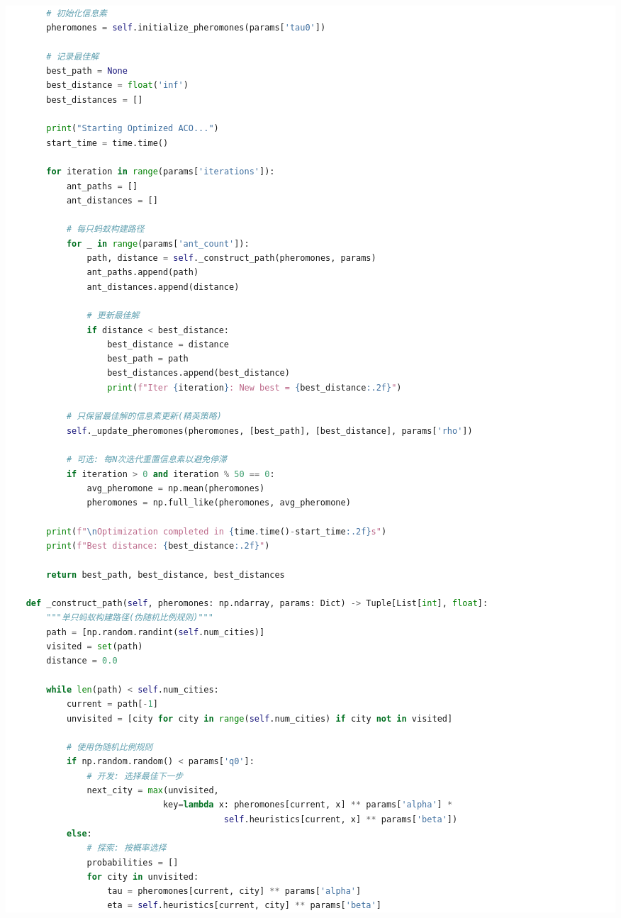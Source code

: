 ```python
        # 初始化信息素
        pheromones = self.initialize_pheromones(params['tau0'])
        
        # 记录最佳解
        best_path = None
        best_distance = float('inf')
        best_distances = []
        
        print("Starting Optimized ACO...")
        start_time = time.time()
        
        for iteration in range(params['iterations']):
            ant_paths = []
            ant_distances = []
            
            # 每只蚂蚁构建路径
            for _ in range(params['ant_count']):
                path, distance = self._construct_path(pheromones, params)
                ant_paths.append(path)
                ant_distances.append(distance)
                
                # 更新最佳解
                if distance < best_distance:
                    best_distance = distance
                    best_path = path
                    best_distances.append(best_distance)
                    print(f"Iter {iteration}: New best = {best_distance:.2f}")
            
            # 只保留最佳解的信息素更新(精英策略)
            self._update_pheromones(pheromones, [best_path], [best_distance], params['rho'])
            
            # 可选: 每N次迭代重置信息素以避免停滞
            if iteration > 0 and iteration % 50 == 0:
                avg_pheromone = np.mean(pheromones)
                pheromones = np.full_like(pheromones, avg_pheromone)
        
        print(f"\nOptimization completed in {time.time()-start_time:.2f}s")
        print(f"Best distance: {best_distance:.2f}")
        
        return best_path, best_distance, best_distances

    def _construct_path(self, pheromones: np.ndarray, params: Dict) -> Tuple[List[int], float]:
        """单只蚂蚁构建路径(伪随机比例规则)"""
        path = [np.random.randint(self.num_cities)]
        visited = set(path)
        distance = 0.0
        
        while len(path) < self.num_cities:
            current = path[-1]
            unvisited = [city for city in range(self.num_cities) if city not in visited]
            
            # 使用伪随机比例规则
            if np.random.random() < params['q0']:
                # 开发: 选择最佳下一步
                next_city = max(unvisited, 
                               key=lambda x: pheromones[current, x] ** params['alpha'] * 
                                           self.heuristics[current, x] ** params['beta'])
            else:
                # 探索: 按概率选择
                probabilities = []
                for city in unvisited:
                    tau = pheromones[current, city] ** params['alpha']
                    eta = self.heuristics[current, city] ** params['beta']
```